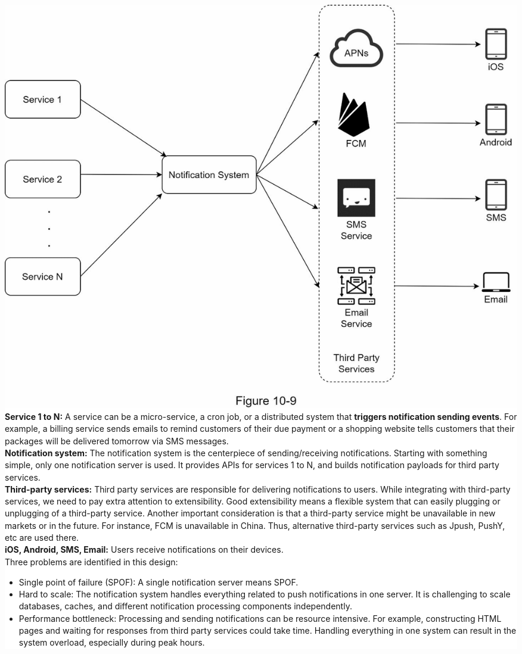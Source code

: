 ![Figure 10-9](./img/figure10-9.png)
**Service 1 to N:** A service can be a micro-service, a cron job, or a distributed system that **triggers notification sending events**. For example, a billing service sends emails to remind customers of their due payment or a shopping website tells customers that their packages will be delivered tomorrow via SMS messages.\
**Notification system:** The notification system is the centerpiece of sending/receiving notifications. Starting with something simple, only one notification server is used. It provides APIs for services 1 to N, and builds notification payloads for third party services.\
**Third-party services:** Third party services are responsible for delivering notifications to users. While integrating with third-party services, we need to pay extra attention to extensibility. Good extensibility means a flexible system that can easily plugging or unplugging of a third-party service. Another important consideration is that a third-party service might be unavailable in new markets or in the future. For instance, FCM is unavailable in China. Thus, alternative third-party services such as Jpush, PushY, etc are used there.\
**iOS, Android, SMS, Email:** Users receive notifications on their devices.\
Three problems are identified in this design:
- Single point of failure (SPOF): A single notification server means SPOF.
- Hard to scale: The notification system handles everything related to push notifications in one server. It is challenging to scale databases, caches, and different notification processing components independently.
- Performance bottleneck: Processing and sending notifications can be resource intensive. For example, constructing HTML pages and waiting for responses from third party services could take time. Handling everything in one system can result in the system overload, especially during peak hours.
